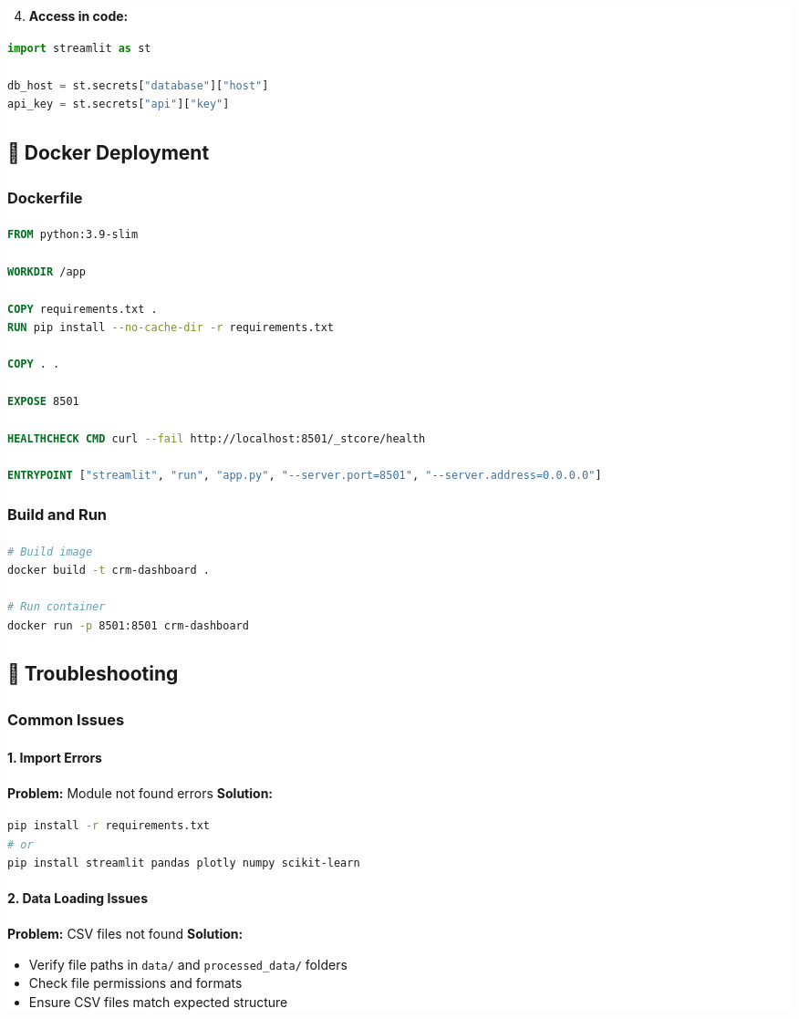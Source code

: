 4. **Access in code:**
```python
import streamlit as st

db_host = st.secrets["database"]["host"]
api_key = st.secrets["api"]["key"]
```

## 🐳 Docker Deployment

### Dockerfile
```dockerfile
FROM python:3.9-slim

WORKDIR /app

COPY requirements.txt .
RUN pip install --no-cache-dir -r requirements.txt

COPY . .

EXPOSE 8501

HEALTHCHECK CMD curl --fail http://localhost:8501/_stcore/health

ENTRYPOINT ["streamlit", "run", "app.py", "--server.port=8501", "--server.address=0.0.0.0"]
```

### Build and Run
```bash
# Build image
docker build -t crm-dashboard .

# Run container
docker run -p 8501:8501 crm-dashboard
```

## 🔧 Troubleshooting

### Common Issues

#### 1. Import Errors
**Problem:** Module not found errors
**Solution:** 
```bash
pip install -r requirements.txt
# or
pip install streamlit pandas plotly numpy scikit-learn
```

#### 2. Data Loading Issues
**Problem:** CSV files not found
**Solution:**
- Verify file paths in `data/` and `processed_data/` folders
- Check file permissions and formats
- Ensure CSV files match expected structure
